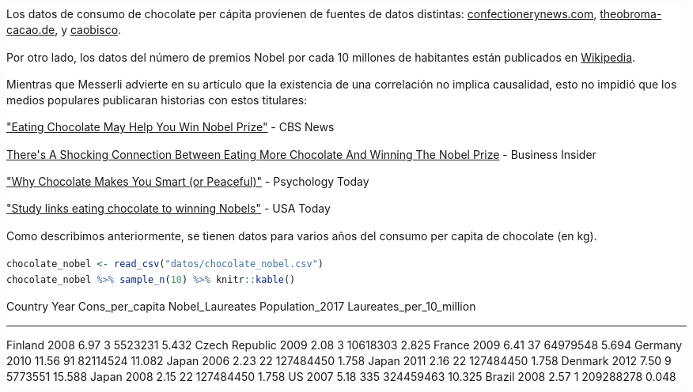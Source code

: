 Los datos de consumo de chocolate per cápita provienen de fuentes de datos distintas: [confectionerynews.com](https://www.confectionerynews.com/Article/2013/07/30/Who-eats-the-most-chocolate), [theobroma-cacao.de](https://www.theobroma-cacao.de/wissen/wirtschaft/international/konsum/), y
[caobisco](https://www.mah.se/PageFiles/55093/caobisco-statistical%20bulletin%202013.pdf).

Por otro lado, los datos del número de premios Nobel por cada 10 millones de habitantes están publicados en [Wikipedia](https://en.wikipedia.org/wiki/List_of_countries_by_Nobel_laureates_per_capita). 

Mientras que Messerli advierte en su artículo que la existencia de una correlación no implica causalidad, esto no impidió que los medios populares publicaran historias con estos titulares:

["Eating Chocolate May Help You Win Nobel Prize"](http://www.cbsnews.com/8301-204_162-57530422/eating-chocolate-may-help-you-win-nobel-prize/) - CBS News

[There's A Shocking Connection Between Eating More Chocolate And Winning The Nobel Prize](http://www.businessinsider.com/chocolate-consumption-vs-nobel-prizes-2014-4) - Business Insider

["Why Chocolate Makes You Smart (or Peaceful)"](https://www.psychologytoday.com/blog/birth-babies-and-beyond/201210/why-chocolate-makes-you-smart-or-peaceful) - Psychology Today

["Study links eating chocolate to winning Nobels"](http://www.usatoday.com/story/news/nation/2012/10/10/nobel-prizes-chocolate/1625403/) - USA Today

Como describimos anteriormente, se tienen datos para varios años del consumo per capita de chocolate (en kg). 


```r
chocolate_nobel <- read_csv("datos/chocolate_nobel.csv")
chocolate_nobel %>% sample_n(10) %>% knitr::kable()
```



Country           Year   Cons_per_capita   Nobel_Laureates   Population_2017   Laureates_per_10_million
---------------  -----  ----------------  ----------------  ----------------  -------------------------
Finland           2008              6.97                 3           5523231                      5.432
Czech Republic    2009              2.08                 3          10618303                      2.825
France            2009              6.41                37          64979548                      5.694
Germany           2010             11.56                91          82114524                     11.082
Japan             2006              2.23                22         127484450                      1.758
Japan             2011              2.16                22         127484450                      1.758
Denmark           2012              7.50                 9           5773551                     15.588
Japan             2008              2.15                22         127484450                      1.758
US                2007              5.18               335         324459463                     10.325
Brazil            2008              2.57                 1         209288278                      0.048
